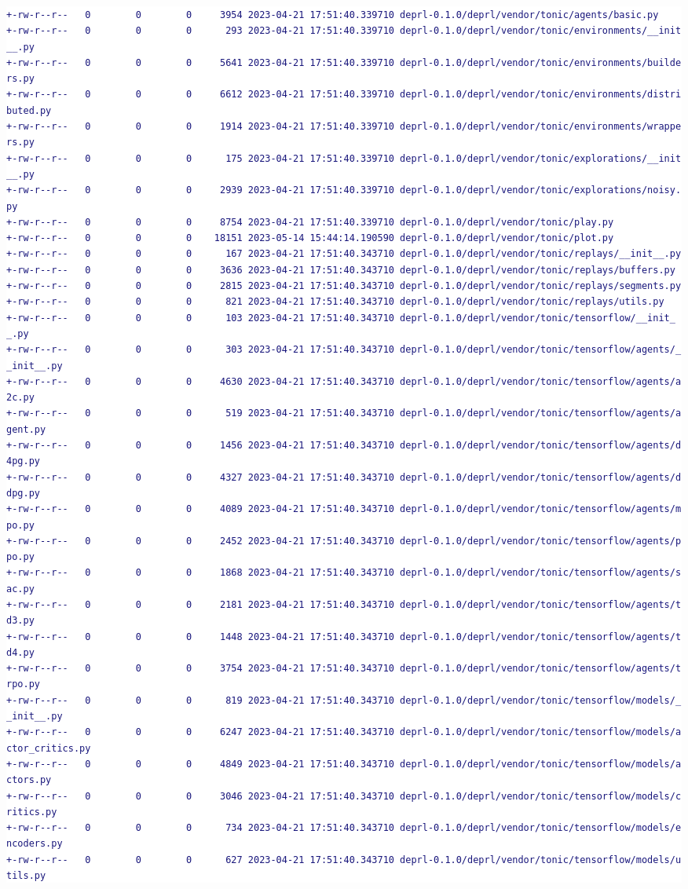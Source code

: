 ```diff
+-rw-r--r--   0        0        0     3954 2023-04-21 17:51:40.339710 deprl-0.1.0/deprl/vendor/tonic/agents/basic.py
+-rw-r--r--   0        0        0      293 2023-04-21 17:51:40.339710 deprl-0.1.0/deprl/vendor/tonic/environments/__init__.py
+-rw-r--r--   0        0        0     5641 2023-04-21 17:51:40.339710 deprl-0.1.0/deprl/vendor/tonic/environments/builders.py
+-rw-r--r--   0        0        0     6612 2023-04-21 17:51:40.339710 deprl-0.1.0/deprl/vendor/tonic/environments/distributed.py
+-rw-r--r--   0        0        0     1914 2023-04-21 17:51:40.339710 deprl-0.1.0/deprl/vendor/tonic/environments/wrappers.py
+-rw-r--r--   0        0        0      175 2023-04-21 17:51:40.339710 deprl-0.1.0/deprl/vendor/tonic/explorations/__init__.py
+-rw-r--r--   0        0        0     2939 2023-04-21 17:51:40.339710 deprl-0.1.0/deprl/vendor/tonic/explorations/noisy.py
+-rw-r--r--   0        0        0     8754 2023-04-21 17:51:40.339710 deprl-0.1.0/deprl/vendor/tonic/play.py
+-rw-r--r--   0        0        0    18151 2023-05-14 15:44:14.190590 deprl-0.1.0/deprl/vendor/tonic/plot.py
+-rw-r--r--   0        0        0      167 2023-04-21 17:51:40.343710 deprl-0.1.0/deprl/vendor/tonic/replays/__init__.py
+-rw-r--r--   0        0        0     3636 2023-04-21 17:51:40.343710 deprl-0.1.0/deprl/vendor/tonic/replays/buffers.py
+-rw-r--r--   0        0        0     2815 2023-04-21 17:51:40.343710 deprl-0.1.0/deprl/vendor/tonic/replays/segments.py
+-rw-r--r--   0        0        0      821 2023-04-21 17:51:40.343710 deprl-0.1.0/deprl/vendor/tonic/replays/utils.py
+-rw-r--r--   0        0        0      103 2023-04-21 17:51:40.343710 deprl-0.1.0/deprl/vendor/tonic/tensorflow/__init__.py
+-rw-r--r--   0        0        0      303 2023-04-21 17:51:40.343710 deprl-0.1.0/deprl/vendor/tonic/tensorflow/agents/__init__.py
+-rw-r--r--   0        0        0     4630 2023-04-21 17:51:40.343710 deprl-0.1.0/deprl/vendor/tonic/tensorflow/agents/a2c.py
+-rw-r--r--   0        0        0      519 2023-04-21 17:51:40.343710 deprl-0.1.0/deprl/vendor/tonic/tensorflow/agents/agent.py
+-rw-r--r--   0        0        0     1456 2023-04-21 17:51:40.343710 deprl-0.1.0/deprl/vendor/tonic/tensorflow/agents/d4pg.py
+-rw-r--r--   0        0        0     4327 2023-04-21 17:51:40.343710 deprl-0.1.0/deprl/vendor/tonic/tensorflow/agents/ddpg.py
+-rw-r--r--   0        0        0     4089 2023-04-21 17:51:40.343710 deprl-0.1.0/deprl/vendor/tonic/tensorflow/agents/mpo.py
+-rw-r--r--   0        0        0     2452 2023-04-21 17:51:40.343710 deprl-0.1.0/deprl/vendor/tonic/tensorflow/agents/ppo.py
+-rw-r--r--   0        0        0     1868 2023-04-21 17:51:40.343710 deprl-0.1.0/deprl/vendor/tonic/tensorflow/agents/sac.py
+-rw-r--r--   0        0        0     2181 2023-04-21 17:51:40.343710 deprl-0.1.0/deprl/vendor/tonic/tensorflow/agents/td3.py
+-rw-r--r--   0        0        0     1448 2023-04-21 17:51:40.343710 deprl-0.1.0/deprl/vendor/tonic/tensorflow/agents/td4.py
+-rw-r--r--   0        0        0     3754 2023-04-21 17:51:40.343710 deprl-0.1.0/deprl/vendor/tonic/tensorflow/agents/trpo.py
+-rw-r--r--   0        0        0      819 2023-04-21 17:51:40.343710 deprl-0.1.0/deprl/vendor/tonic/tensorflow/models/__init__.py
+-rw-r--r--   0        0        0     6247 2023-04-21 17:51:40.343710 deprl-0.1.0/deprl/vendor/tonic/tensorflow/models/actor_critics.py
+-rw-r--r--   0        0        0     4849 2023-04-21 17:51:40.343710 deprl-0.1.0/deprl/vendor/tonic/tensorflow/models/actors.py
+-rw-r--r--   0        0        0     3046 2023-04-21 17:51:40.343710 deprl-0.1.0/deprl/vendor/tonic/tensorflow/models/critics.py
+-rw-r--r--   0        0        0      734 2023-04-21 17:51:40.343710 deprl-0.1.0/deprl/vendor/tonic/tensorflow/models/encoders.py
+-rw-r--r--   0        0        0      627 2023-04-21 17:51:40.343710 deprl-0.1.0/deprl/vendor/tonic/tensorflow/models/utils.py
```